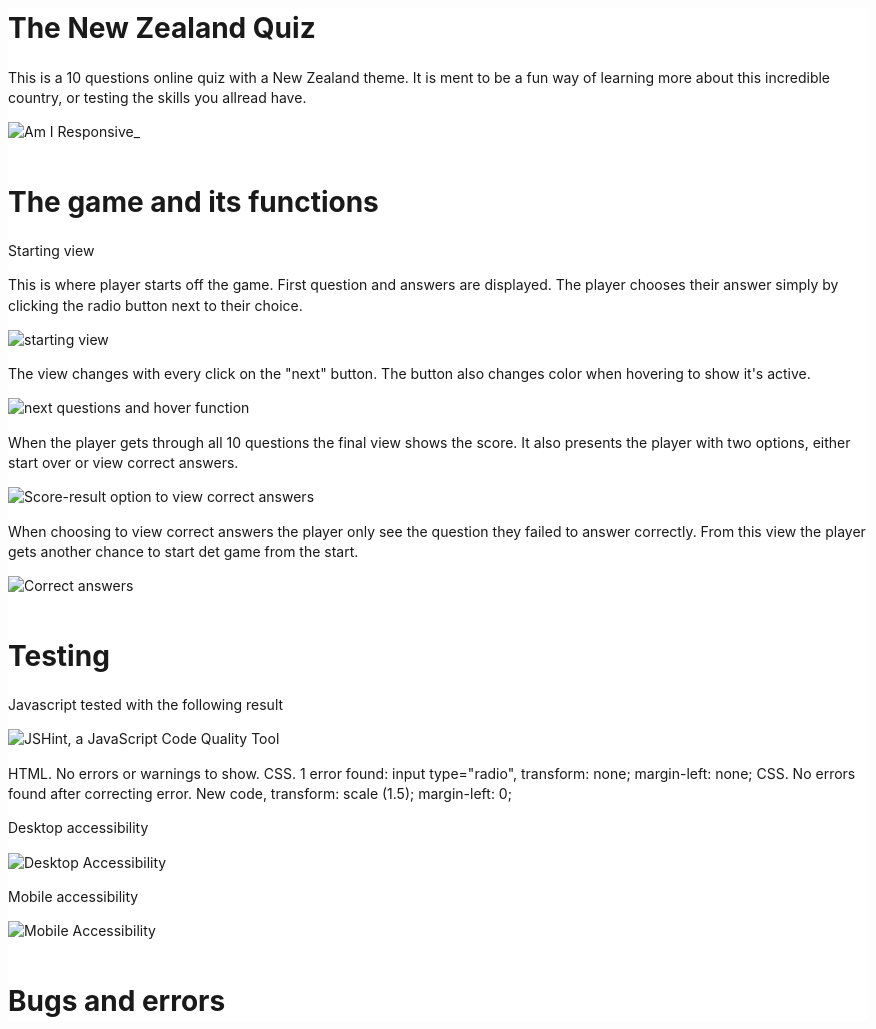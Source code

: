 # The New Zealand Quiz

This is a 10 questions online quiz with a New Zealand theme. It is ment to be a fun way of learning more about this incredible country, or testing the skills you allread have.

<img width="100%" alt="Am I Responsive_" src="https://github.com/InglisSofia/FastQuizzes/assets/143741255/ecec983e-0b4a-4d29-b7bb-f9ee7f8534e2">

# The game and its functions

Starting view

This is where player starts off the game. First question and answers are displayed. The player chooses their answer simply by clicking the radio button next to their choice.

<img width="100%" alt="starting view" src="https://github.com/InglisSofia/FastQuizzes/assets/143741255/c4be163c-22d9-4465-85f5-40dc973c3fd8">

The view changes with every click on the "next" button. The button also changes color when hovering to show it's active.

<img width="100%" alt="next questions and hover function" src="https://github.com/InglisSofia/FastQuizzes/assets/143741255/0835facb-1ad7-424a-9433-2bca92d6e16f">

When the player gets through all 10 questions the final view shows the score. It also presents the player with two options, either start over or view correct answers.

<img width="100%" alt="Score-result option to view correct answers" src="https://github.com/InglisSofia/FastQuizzes/assets/143741255/f5afdcbc-7018-4dcc-8d38-ba9f1da4a68e">


When choosing to view correct answers the player only see the question they failed to answer correctly. From this view the player gets another chance to start det game from the start.

<img width="100%" alt="Correct answers" src="https://github.com/InglisSofia/FastQuizzes/assets/143741255/4bf2f0c0-c604-491f-ab16-98c401a0b8fe">

# Testing

Javascript tested with the following result

<img width="50%" alt="JSHint, a JavaScript Code Quality Tool" src="https://github.com/InglisSofia/FastQuizzes/assets/143741255/77f01370-bfa1-4882-bfb8-bc0b2438756d">

HTML. No errors or warnings to show.
CSS. 1 error found: input type="radio", transform: none; margin-left: none;
CSS. No errors found after correcting error. New code, transform: scale (1.5); margin-left: 0;

Desktop accessibility

<img width="50%" alt="Desktop Accessibility" src="https://github.com/InglisSofia/FastQuizzes/assets/143741255/01fc83d7-c12f-4146-b429-64284ea816e3">

Mobile accessibility

<img width="50%" alt="Mobile Accessibility" src="https://github.com/InglisSofia/FastQuizzes/assets/143741255/56f7f5bb-bb08-4a2d-a64d-dc9e542acedf">


# Bugs and errors
